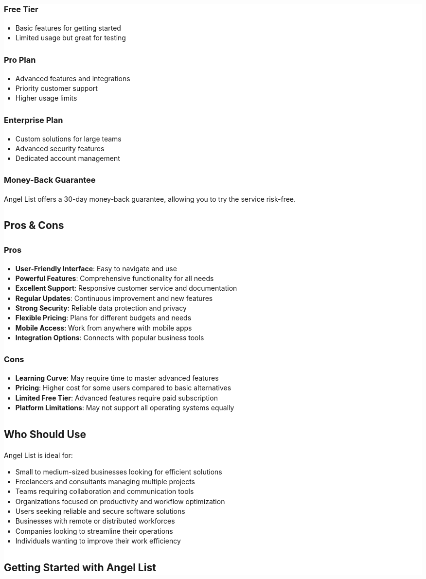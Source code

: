 ### Free Tier
- Basic features for getting started
- Limited usage but great for testing

### Pro Plan
- Advanced features and integrations
- Priority customer support
- Higher usage limits

### Enterprise Plan
- Custom solutions for large teams
- Advanced security features
- Dedicated account management

### Money-Back Guarantee
Angel List offers a 30-day money-back guarantee, allowing you to try the service risk-free.

## Pros & Cons

### Pros
- **User-Friendly Interface**: Easy to navigate and use
- **Powerful Features**: Comprehensive functionality for all needs
- **Excellent Support**: Responsive customer service and documentation
- **Regular Updates**: Continuous improvement and new features
- **Strong Security**: Reliable data protection and privacy
- **Flexible Pricing**: Plans for different budgets and needs
- **Mobile Access**: Work from anywhere with mobile apps
- **Integration Options**: Connects with popular business tools

### Cons
- **Learning Curve**: May require time to master advanced features
- **Pricing**: Higher cost for some users compared to basic alternatives
- **Limited Free Tier**: Advanced features require paid subscription
- **Platform Limitations**: May not support all operating systems equally

## Who Should Use 

Angel List is ideal for:
- Small to medium-sized businesses looking for efficient solutions
- Freelancers and consultants managing multiple projects
- Teams requiring collaboration and communication tools
- Organizations focused on productivity and workflow optimization
- Users seeking reliable and secure software solutions
- Businesses with remote or distributed workforces
- Companies looking to streamline their operations
- Individuals wanting to improve their work efficiency

## Getting Started with Angel List
